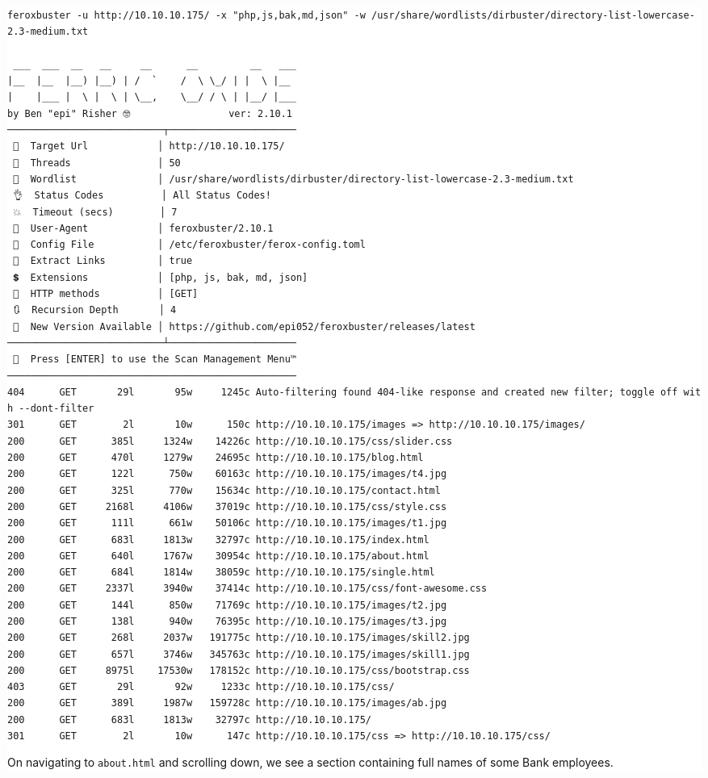     feroxbuster -u http://10.10.10.175/ -x "php,js,bak,md,json" -w /usr/share/wordlists/dirbuster/directory-list-lowercase-2.3-medium.txt
    
     ___  ___  __   __     __      __         __   ___
    |__  |__  |__) |__) | /  `    /  \ \_/ | |  \ |__
    |    |___ |  \ |  \ | \__,    \__/ / \ | |__/ |___
    by Ben "epi" Risher 🤓                 ver: 2.10.1
    ───────────────────────────┬──────────────────────
     🎯  Target Url            │ http://10.10.10.175/
     🚀  Threads               │ 50
     📖  Wordlist              │ /usr/share/wordlists/dirbuster/directory-list-lowercase-2.3-medium.txt
     👌  Status Codes          │ All Status Codes!
     💥  Timeout (secs)        │ 7
     🦡  User-Agent            │ feroxbuster/2.10.1
     💉  Config File           │ /etc/feroxbuster/ferox-config.toml
     🔎  Extract Links         │ true
     💲  Extensions            │ [php, js, bak, md, json]
     🏁  HTTP methods          │ [GET]
     🔃  Recursion Depth       │ 4
     🎉  New Version Available │ https://github.com/epi052/feroxbuster/releases/latest
    ───────────────────────────┴──────────────────────
     🏁  Press [ENTER] to use the Scan Management Menu™
    ──────────────────────────────────────────────────
    404      GET       29l       95w     1245c Auto-filtering found 404-like response and created new filter; toggle off with --dont-filter
    301      GET        2l       10w      150c http://10.10.10.175/images => http://10.10.10.175/images/
    200      GET      385l     1324w    14226c http://10.10.10.175/css/slider.css
    200      GET      470l     1279w    24695c http://10.10.10.175/blog.html
    200      GET      122l      750w    60163c http://10.10.10.175/images/t4.jpg
    200      GET      325l      770w    15634c http://10.10.10.175/contact.html
    200      GET     2168l     4106w    37019c http://10.10.10.175/css/style.css
    200      GET      111l      661w    50106c http://10.10.10.175/images/t1.jpg
    200      GET      683l     1813w    32797c http://10.10.10.175/index.html
    200      GET      640l     1767w    30954c http://10.10.10.175/about.html
    200      GET      684l     1814w    38059c http://10.10.10.175/single.html
    200      GET     2337l     3940w    37414c http://10.10.10.175/css/font-awesome.css
    200      GET      144l      850w    71769c http://10.10.10.175/images/t2.jpg
    200      GET      138l      940w    76395c http://10.10.10.175/images/t3.jpg
    200      GET      268l     2037w   191775c http://10.10.10.175/images/skill2.jpg
    200      GET      657l     3746w   345763c http://10.10.10.175/images/skill1.jpg
    200      GET     8975l    17530w   178152c http://10.10.10.175/css/bootstrap.css
    403      GET       29l       92w     1233c http://10.10.10.175/css/
    200      GET      389l     1987w   159728c http://10.10.10.175/images/ab.jpg
    200      GET      683l     1813w    32797c http://10.10.10.175/
    301      GET        2l       10w      147c http://10.10.10.175/css => http://10.10.10.175/css/

On navigating to `about.html` and scrolling down, we see a section containing full names of some Bank employees.
